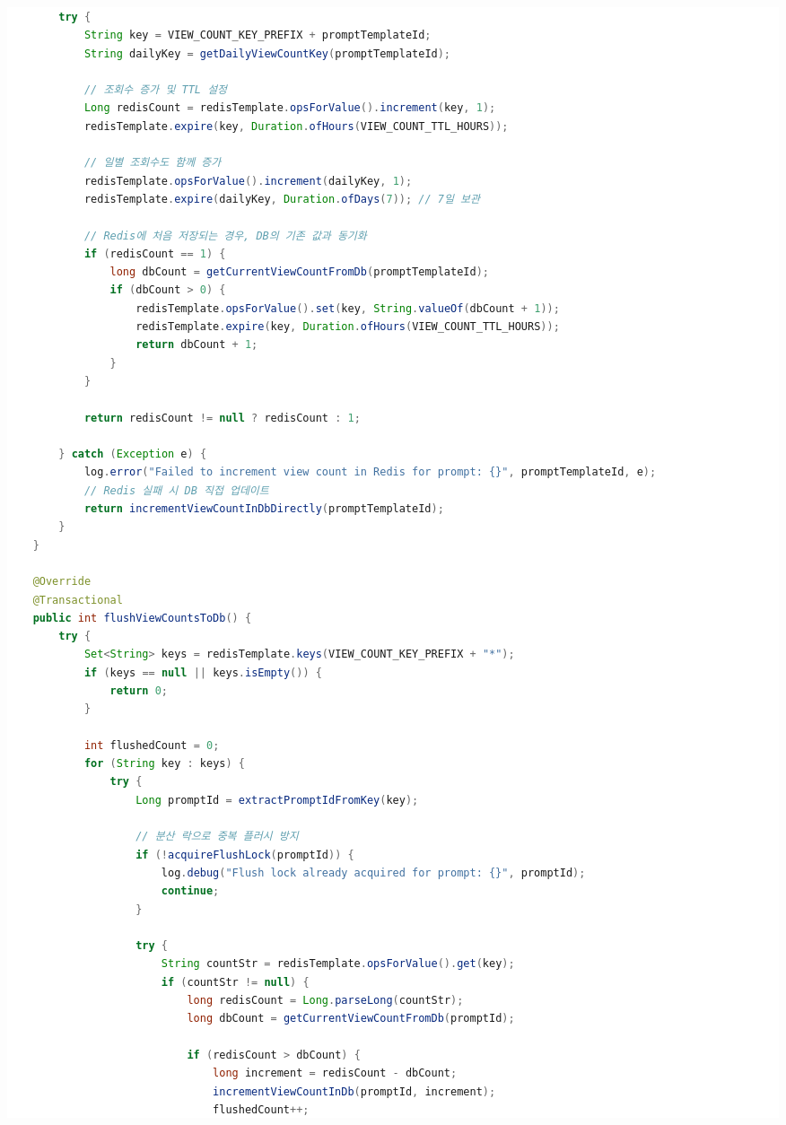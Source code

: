 ```java
        try {
            String key = VIEW_COUNT_KEY_PREFIX + promptTemplateId;
            String dailyKey = getDailyViewCountKey(promptTemplateId);

            // 조회수 증가 및 TTL 설정
            Long redisCount = redisTemplate.opsForValue().increment(key, 1);
            redisTemplate.expire(key, Duration.ofHours(VIEW_COUNT_TTL_HOURS));

            // 일별 조회수도 함께 증가
            redisTemplate.opsForValue().increment(dailyKey, 1);
            redisTemplate.expire(dailyKey, Duration.ofDays(7)); // 7일 보관

            // Redis에 처음 저장되는 경우, DB의 기존 값과 동기화
            if (redisCount == 1) {
                long dbCount = getCurrentViewCountFromDb(promptTemplateId);
                if (dbCount > 0) {
                    redisTemplate.opsForValue().set(key, String.valueOf(dbCount + 1));
                    redisTemplate.expire(key, Duration.ofHours(VIEW_COUNT_TTL_HOURS));
                    return dbCount + 1;
                }
            }

            return redisCount != null ? redisCount : 1;

        } catch (Exception e) {
            log.error("Failed to increment view count in Redis for prompt: {}", promptTemplateId, e);
            // Redis 실패 시 DB 직접 업데이트
            return incrementViewCountInDbDirectly(promptTemplateId);
        }
    }

    @Override
    @Transactional
    public int flushViewCountsToDb() {
        try {
            Set<String> keys = redisTemplate.keys(VIEW_COUNT_KEY_PREFIX + "*");
            if (keys == null || keys.isEmpty()) {
                return 0;
            }

            int flushedCount = 0;
            for (String key : keys) {
                try {
                    Long promptId = extractPromptIdFromKey(key);

                    // 분산 락으로 중복 플러시 방지
                    if (!acquireFlushLock(promptId)) {
                        log.debug("Flush lock already acquired for prompt: {}", promptId);
                        continue;
                    }

                    try {
                        String countStr = redisTemplate.opsForValue().get(key);
                        if (countStr != null) {
                            long redisCount = Long.parseLong(countStr);
                            long dbCount = getCurrentViewCountFromDb(promptId);

                            if (redisCount > dbCount) {
                                long increment = redisCount - dbCount;
                                incrementViewCountInDb(promptId, increment);
                                flushedCount++;

```